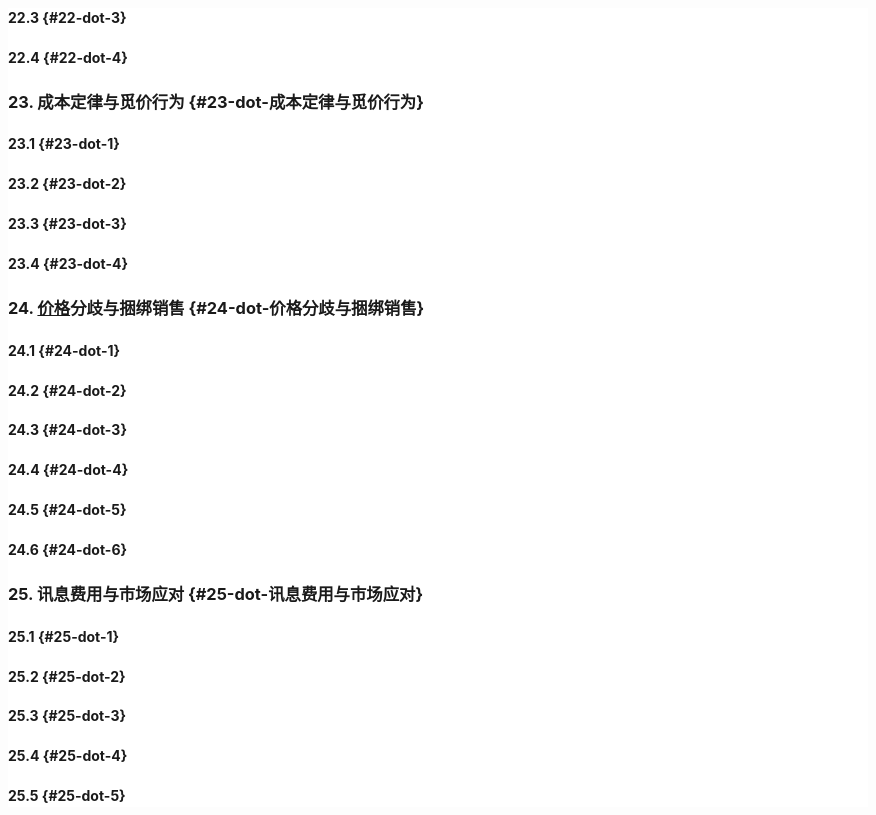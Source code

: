 
#### 22.3 {#22-dot-3}


#### 22.4 {#22-dot-4}


### 23. 成本定律与觅价行为 {#23-dot-成本定律与觅价行为}


#### 23.1 {#23-dot-1}


#### 23.2 {#23-dot-2}


#### 23.3 {#23-dot-3}


#### 23.4 {#23-dot-4}


### 24. [价格](#org9d330fd)分歧与捆绑销售 {#24-dot-价格分歧与捆绑销售}


#### 24.1 {#24-dot-1}


#### 24.2 {#24-dot-2}


#### 24.3 {#24-dot-3}


#### 24.4 {#24-dot-4}


#### 24.5 {#24-dot-5}


#### 24.6 {#24-dot-6}


### 25. 讯息费用与市场应对 {#25-dot-讯息费用与市场应对}


#### 25.1 {#25-dot-1}


#### 25.2 {#25-dot-2}


#### 25.3 {#25-dot-3}


#### 25.4 {#25-dot-4}


#### 25.5 {#25-dot-5}
